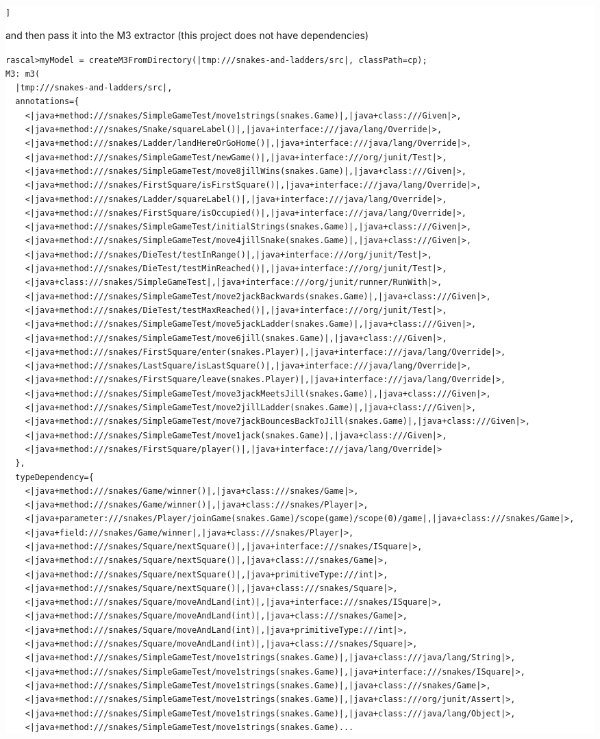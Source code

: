 ```rascal-shell ,continue
]
```

and then pass it into the M3 extractor (this project does not have dependencies)

```rascal-shell ,continue
rascal>myModel = createM3FromDirectory(|tmp:///snakes-and-ladders/src|, classPath=cp);
M3: m3(
  |tmp:///snakes-and-ladders/src|,
  annotations={
    <|java+method:///snakes/SimpleGameTest/move1strings(snakes.Game)|,|java+class:///Given|>,
    <|java+method:///snakes/Snake/squareLabel()|,|java+interface:///java/lang/Override|>,
    <|java+method:///snakes/Ladder/landHereOrGoHome()|,|java+interface:///java/lang/Override|>,
    <|java+method:///snakes/SimpleGameTest/newGame()|,|java+interface:///org/junit/Test|>,
    <|java+method:///snakes/SimpleGameTest/move8jillWins(snakes.Game)|,|java+class:///Given|>,
    <|java+method:///snakes/FirstSquare/isFirstSquare()|,|java+interface:///java/lang/Override|>,
    <|java+method:///snakes/Ladder/squareLabel()|,|java+interface:///java/lang/Override|>,
    <|java+method:///snakes/FirstSquare/isOccupied()|,|java+interface:///java/lang/Override|>,
    <|java+method:///snakes/SimpleGameTest/initialStrings(snakes.Game)|,|java+class:///Given|>,
    <|java+method:///snakes/SimpleGameTest/move4jillSnake(snakes.Game)|,|java+class:///Given|>,
    <|java+method:///snakes/DieTest/testInRange()|,|java+interface:///org/junit/Test|>,
    <|java+method:///snakes/DieTest/testMinReached()|,|java+interface:///org/junit/Test|>,
    <|java+class:///snakes/SimpleGameTest|,|java+interface:///org/junit/runner/RunWith|>,
    <|java+method:///snakes/SimpleGameTest/move2jackBackwards(snakes.Game)|,|java+class:///Given|>,
    <|java+method:///snakes/DieTest/testMaxReached()|,|java+interface:///org/junit/Test|>,
    <|java+method:///snakes/SimpleGameTest/move5jackLadder(snakes.Game)|,|java+class:///Given|>,
    <|java+method:///snakes/SimpleGameTest/move6jill(snakes.Game)|,|java+class:///Given|>,
    <|java+method:///snakes/FirstSquare/enter(snakes.Player)|,|java+interface:///java/lang/Override|>,
    <|java+method:///snakes/LastSquare/isLastSquare()|,|java+interface:///java/lang/Override|>,
    <|java+method:///snakes/FirstSquare/leave(snakes.Player)|,|java+interface:///java/lang/Override|>,
    <|java+method:///snakes/SimpleGameTest/move3jackMeetsJill(snakes.Game)|,|java+class:///Given|>,
    <|java+method:///snakes/SimpleGameTest/move2jillLadder(snakes.Game)|,|java+class:///Given|>,
    <|java+method:///snakes/SimpleGameTest/move7jackBouncesBackToJill(snakes.Game)|,|java+class:///Given|>,
    <|java+method:///snakes/SimpleGameTest/move1jack(snakes.Game)|,|java+class:///Given|>,
    <|java+method:///snakes/FirstSquare/player()|,|java+interface:///java/lang/Override|>
  },
  typeDependency={
    <|java+method:///snakes/Game/winner()|,|java+class:///snakes/Game|>,
    <|java+method:///snakes/Game/winner()|,|java+class:///snakes/Player|>,
    <|java+parameter:///snakes/Player/joinGame(snakes.Game)/scope(game)/scope(0)/game|,|java+class:///snakes/Game|>,
    <|java+field:///snakes/Game/winner|,|java+class:///snakes/Player|>,
    <|java+method:///snakes/Square/nextSquare()|,|java+interface:///snakes/ISquare|>,
    <|java+method:///snakes/Square/nextSquare()|,|java+class:///snakes/Game|>,
    <|java+method:///snakes/Square/nextSquare()|,|java+primitiveType:///int|>,
    <|java+method:///snakes/Square/nextSquare()|,|java+class:///snakes/Square|>,
    <|java+method:///snakes/Square/moveAndLand(int)|,|java+interface:///snakes/ISquare|>,
    <|java+method:///snakes/Square/moveAndLand(int)|,|java+class:///snakes/Game|>,
    <|java+method:///snakes/Square/moveAndLand(int)|,|java+primitiveType:///int|>,
    <|java+method:///snakes/Square/moveAndLand(int)|,|java+class:///snakes/Square|>,
    <|java+method:///snakes/SimpleGameTest/move1strings(snakes.Game)|,|java+class:///java/lang/String|>,
    <|java+method:///snakes/SimpleGameTest/move1strings(snakes.Game)|,|java+interface:///snakes/ISquare|>,
    <|java+method:///snakes/SimpleGameTest/move1strings(snakes.Game)|,|java+class:///snakes/Game|>,
    <|java+method:///snakes/SimpleGameTest/move1strings(snakes.Game)|,|java+class:///org/junit/Assert|>,
    <|java+method:///snakes/SimpleGameTest/move1strings(snakes.Game)|,|java+class:///java/lang/Object|>,
    <|java+method:///snakes/SimpleGameTest/move1strings(snakes.Game)...
```
